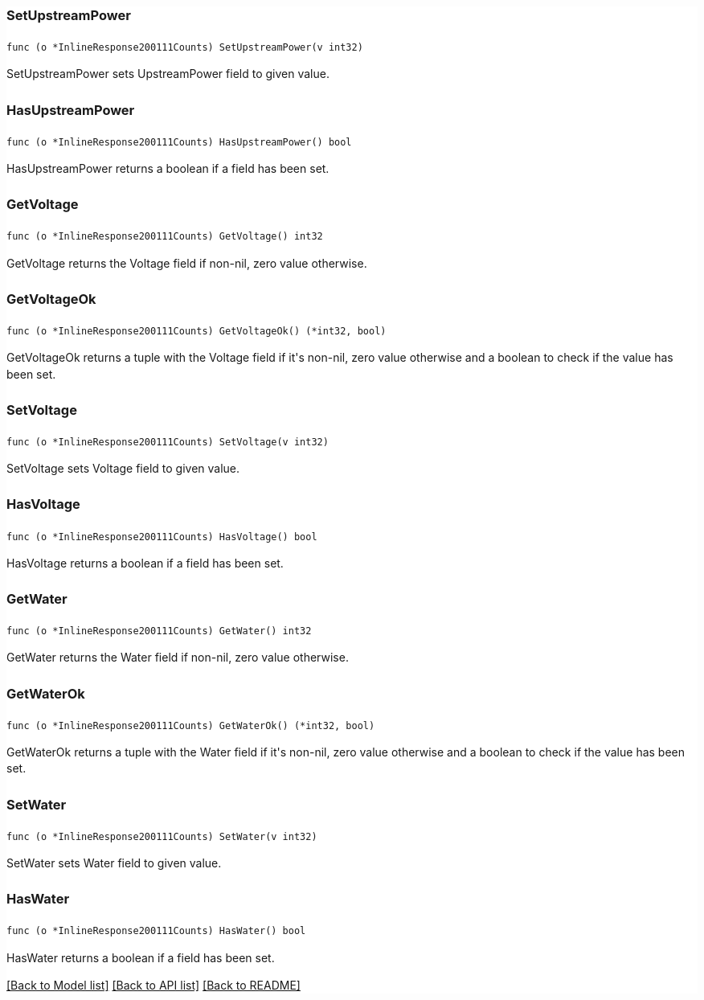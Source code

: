 ### SetUpstreamPower

`func (o *InlineResponse200111Counts) SetUpstreamPower(v int32)`

SetUpstreamPower sets UpstreamPower field to given value.

### HasUpstreamPower

`func (o *InlineResponse200111Counts) HasUpstreamPower() bool`

HasUpstreamPower returns a boolean if a field has been set.

### GetVoltage

`func (o *InlineResponse200111Counts) GetVoltage() int32`

GetVoltage returns the Voltage field if non-nil, zero value otherwise.

### GetVoltageOk

`func (o *InlineResponse200111Counts) GetVoltageOk() (*int32, bool)`

GetVoltageOk returns a tuple with the Voltage field if it's non-nil, zero value otherwise
and a boolean to check if the value has been set.

### SetVoltage

`func (o *InlineResponse200111Counts) SetVoltage(v int32)`

SetVoltage sets Voltage field to given value.

### HasVoltage

`func (o *InlineResponse200111Counts) HasVoltage() bool`

HasVoltage returns a boolean if a field has been set.

### GetWater

`func (o *InlineResponse200111Counts) GetWater() int32`

GetWater returns the Water field if non-nil, zero value otherwise.

### GetWaterOk

`func (o *InlineResponse200111Counts) GetWaterOk() (*int32, bool)`

GetWaterOk returns a tuple with the Water field if it's non-nil, zero value otherwise
and a boolean to check if the value has been set.

### SetWater

`func (o *InlineResponse200111Counts) SetWater(v int32)`

SetWater sets Water field to given value.

### HasWater

`func (o *InlineResponse200111Counts) HasWater() bool`

HasWater returns a boolean if a field has been set.


[[Back to Model list]](../README.md#documentation-for-models) [[Back to API list]](../README.md#documentation-for-api-endpoints) [[Back to README]](../README.md)


